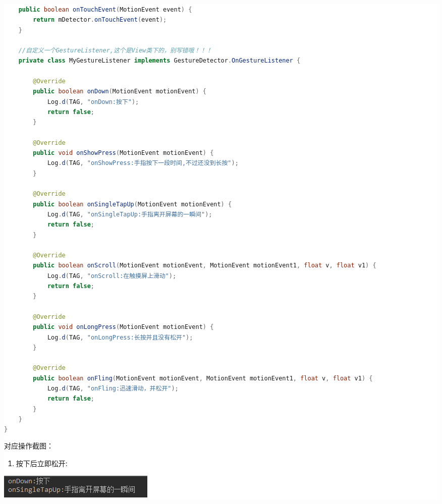 ```java
    public boolean onTouchEvent(MotionEvent event) {
        return mDetector.onTouchEvent(event);
    }

    //自定义一个GestureListener,这个是View类下的，别写错哦！！！
    private class MyGestureListener implements GestureDetector.OnGestureListener {

        @Override
        public boolean onDown(MotionEvent motionEvent) {
            Log.d(TAG, "onDown:按下");
            return false;
        }

        @Override
        public void onShowPress(MotionEvent motionEvent) {
            Log.d(TAG, "onShowPress:手指按下一段时间,不过还没到长按");
        }

        @Override
        public boolean onSingleTapUp(MotionEvent motionEvent) {
            Log.d(TAG, "onSingleTapUp:手指离开屏幕的一瞬间");
            return false;
        }

        @Override
        public boolean onScroll(MotionEvent motionEvent, MotionEvent motionEvent1, float v, float v1) {
            Log.d(TAG, "onScroll:在触摸屏上滑动");
            return false;
        }

        @Override
        public void onLongPress(MotionEvent motionEvent) {
            Log.d(TAG, "onLongPress:长按并且没有松开");
        }

        @Override
        public boolean onFling(MotionEvent motionEvent, MotionEvent motionEvent1, float v, float v1) {
            Log.d(TAG, "onFling:迅速滑动，并松开");
            return false;
        }
    }
}
```

对应操作截图：

1. 按下后立即松开:

![](../img/event-25.jpg)
